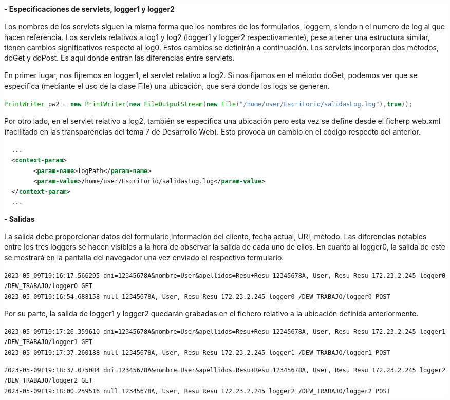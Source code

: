 
**- Especificaciones de servlets, logger1 y logger2**

Los nombres de los servlets siguen la misma forma que los nombres de los formularios, loggern, siendo n el numero de log al que hacen referencia. Los servlets 
relativos a log1 y log2 (logger1 y logger2 respectivamente), pese a tener una estructura similar, tienen cambios significativos respecto al log0. Estos cambios
se definirán a continuación.
Los servlets incorporan dos métodos, doGet y doPost. Es aquí donde entran las diferencias entre servlets.  

En primer lugar, nos fijremos en logger1, el servlet relativo a log2. Si nos fijamos en el método doGet, podemos ver que se especifica
(mediante el uso de la clase File) una ubicación, que será donde los logs se generen. 
```java
PrintWriter pw2 = new PrintWriter(new FileOutputStream(new File("/home/user/Escritorio/salidasLog.log"),true));
```
Por otro lado, en el servlet relativo a log2, también se especifica una ubicación pero esta vez se define desde el ficherp web.xml (facilitado en las 
transparencias del tema 7 de Desarrollo Web). Esto provoca un cambio en el código respecto del anterior. 
```xml
  ...
  <context-param>
        <param-name>logPath</param-name>
        <param-value>/home/user/Escritorio/salidasLog.log</param-value>
  </context-param>
  ...
  ```
  
**- Salidas**

La salida debe proporcionar datos del formulario,información del cliente, fecha actual, URI, método. Las diferencias notables entre los tres loggers se hacen 
visibles a la hora de observar la salida de cada uno de ellos.
En cuanto al logger0, la salida de este se mostrará en la pantalla del navegador una vez enviado el respectivo formulario. 
```txt
2023-05-09T19:16:17.566295 dni=12345678A&nombre=User&apellidos=Resu+Resu 12345678A, User, Resu Resu 172.23.2.245 logger0 /DEW_TRABAJO/logger0 GET
2023-05-09T19:16:54.688158 null 12345678A, User, Resu Resu 172.23.2.245 logger0 /DEW_TRABAJO/logger0 POST
```
Por su parte, la salida de logger1 y logger2 quedarán grabadas en el fichero relativo a la ubicación definida anteriormente. 
```txt
2023-05-09T19:17:26.359610 dni=12345678A&nombre=User&apellidos=Resu+Resu 12345678A, User, Resu Resu 172.23.2.245 logger1 /DEW_TRABAJO/logger1 GET
2023-05-09T19:17:37.260188 null 12345678A, User, Resu Resu 172.23.2.245 logger1 /DEW_TRABAJO/logger1 POST
```
```txt
2023-05-09T19:18:37.075084 dni=12345678A&nombre=User&apellidos=Resu+Resu 12345678A, User, Resu Resu 172.23.2.245 logger2 /DEW_TRABAJO/logger2 GET
2023-05-09T19:18:00.259516 null 12345678A, User, Resu Resu 172.23.2.245 logger2 /DEW_TRABAJO/logger2 POST
```
